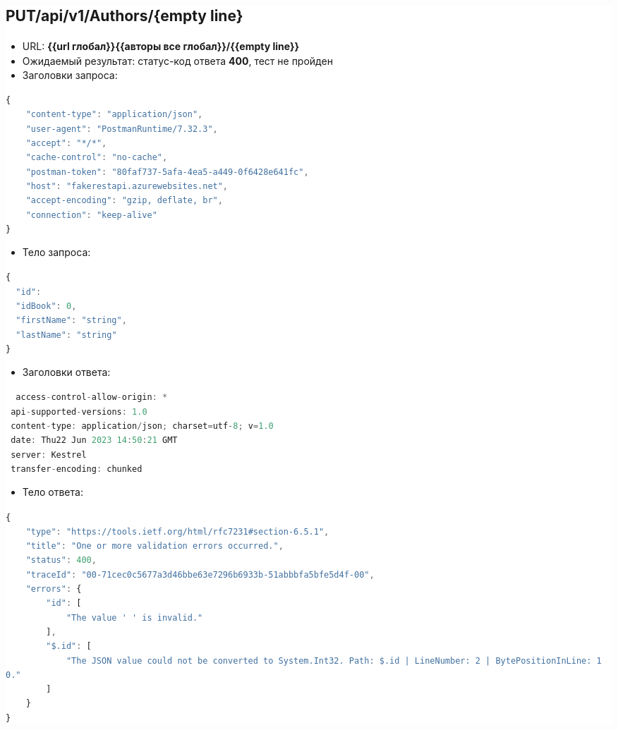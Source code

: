 
## PUT/api/v1/Authors/{empty line}
- URL: **{{url глобал}}{{авторы все глобал}}/{{empty line}}**
- Ожидаемый результат: статус-код ответа **400**, тест не пройден
- Заголовки запроса: 
```javascript
{
    "content-type": "application/json",
    "user-agent": "PostmanRuntime/7.32.3",
    "accept": "*/*",
    "cache-control": "no-cache",
    "postman-token": "80faf737-5afa-4ea5-a449-0f6428e641fc",
    "host": "fakerestapi.azurewebsites.net",
    "accept-encoding": "gzip, deflate, br",
    "connection": "keep-alive"
}
```
- Тело запроса:
```javascript
{
  "id":
  "idBook": 0,
  "firstName": "string",
  "lastName": "string"
}
```
- Заголовки ответа:
```javascript
  access-control-allow-origin: * 
 api-supported-versions: 1.0 
 content-type: application/json; charset=utf-8; v=1.0 
 date: Thu22 Jun 2023 14:50:21 GMT 
 server: Kestrel 
 transfer-encoding: chunked 
 ```
- Тело ответа: 
```javascript
{
    "type": "https://tools.ietf.org/html/rfc7231#section-6.5.1",
    "title": "One or more validation errors occurred.",
    "status": 400,
    "traceId": "00-71cec0c5677a3d46bbe63e7296b6933b-51abbbfa5bfe5d4f-00",
    "errors": {
        "id": [
            "The value ' ' is invalid."
        ],
        "$.id": [
            "The JSON value could not be converted to System.Int32. Path: $.id | LineNumber: 2 | BytePositionInLine: 10."
        ]
    }
}
```
